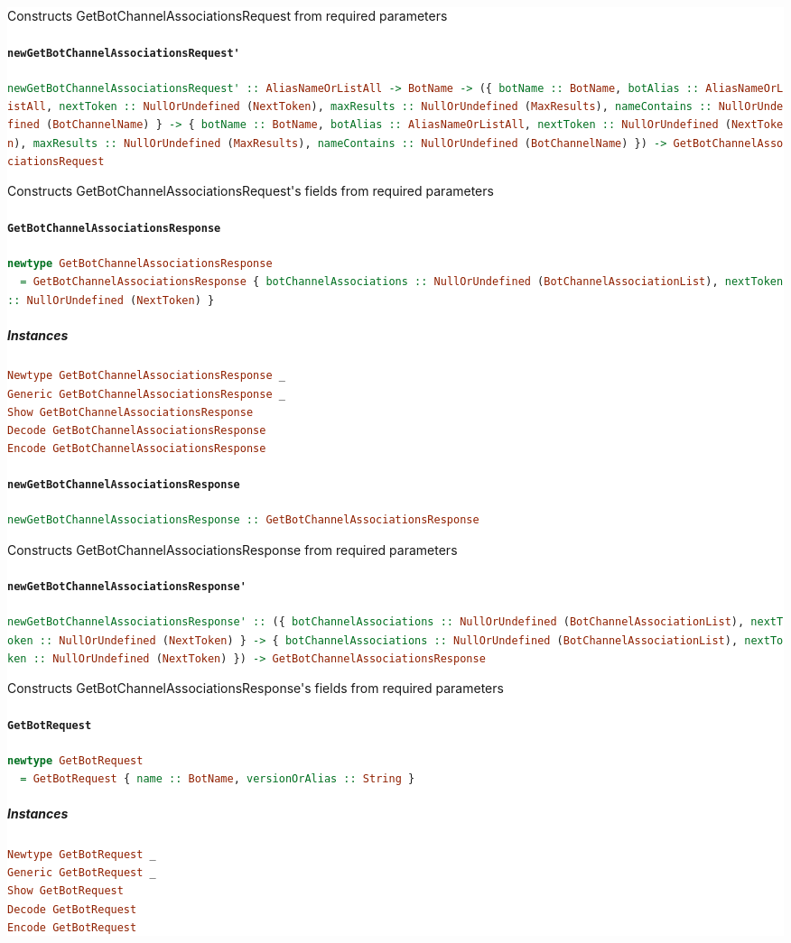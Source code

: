 Constructs GetBotChannelAssociationsRequest from required parameters

#### `newGetBotChannelAssociationsRequest'`

``` purescript
newGetBotChannelAssociationsRequest' :: AliasNameOrListAll -> BotName -> ({ botName :: BotName, botAlias :: AliasNameOrListAll, nextToken :: NullOrUndefined (NextToken), maxResults :: NullOrUndefined (MaxResults), nameContains :: NullOrUndefined (BotChannelName) } -> { botName :: BotName, botAlias :: AliasNameOrListAll, nextToken :: NullOrUndefined (NextToken), maxResults :: NullOrUndefined (MaxResults), nameContains :: NullOrUndefined (BotChannelName) }) -> GetBotChannelAssociationsRequest
```

Constructs GetBotChannelAssociationsRequest's fields from required parameters

#### `GetBotChannelAssociationsResponse`

``` purescript
newtype GetBotChannelAssociationsResponse
  = GetBotChannelAssociationsResponse { botChannelAssociations :: NullOrUndefined (BotChannelAssociationList), nextToken :: NullOrUndefined (NextToken) }
```

##### Instances
``` purescript
Newtype GetBotChannelAssociationsResponse _
Generic GetBotChannelAssociationsResponse _
Show GetBotChannelAssociationsResponse
Decode GetBotChannelAssociationsResponse
Encode GetBotChannelAssociationsResponse
```

#### `newGetBotChannelAssociationsResponse`

``` purescript
newGetBotChannelAssociationsResponse :: GetBotChannelAssociationsResponse
```

Constructs GetBotChannelAssociationsResponse from required parameters

#### `newGetBotChannelAssociationsResponse'`

``` purescript
newGetBotChannelAssociationsResponse' :: ({ botChannelAssociations :: NullOrUndefined (BotChannelAssociationList), nextToken :: NullOrUndefined (NextToken) } -> { botChannelAssociations :: NullOrUndefined (BotChannelAssociationList), nextToken :: NullOrUndefined (NextToken) }) -> GetBotChannelAssociationsResponse
```

Constructs GetBotChannelAssociationsResponse's fields from required parameters

#### `GetBotRequest`

``` purescript
newtype GetBotRequest
  = GetBotRequest { name :: BotName, versionOrAlias :: String }
```

##### Instances
``` purescript
Newtype GetBotRequest _
Generic GetBotRequest _
Show GetBotRequest
Decode GetBotRequest
Encode GetBotRequest
```
